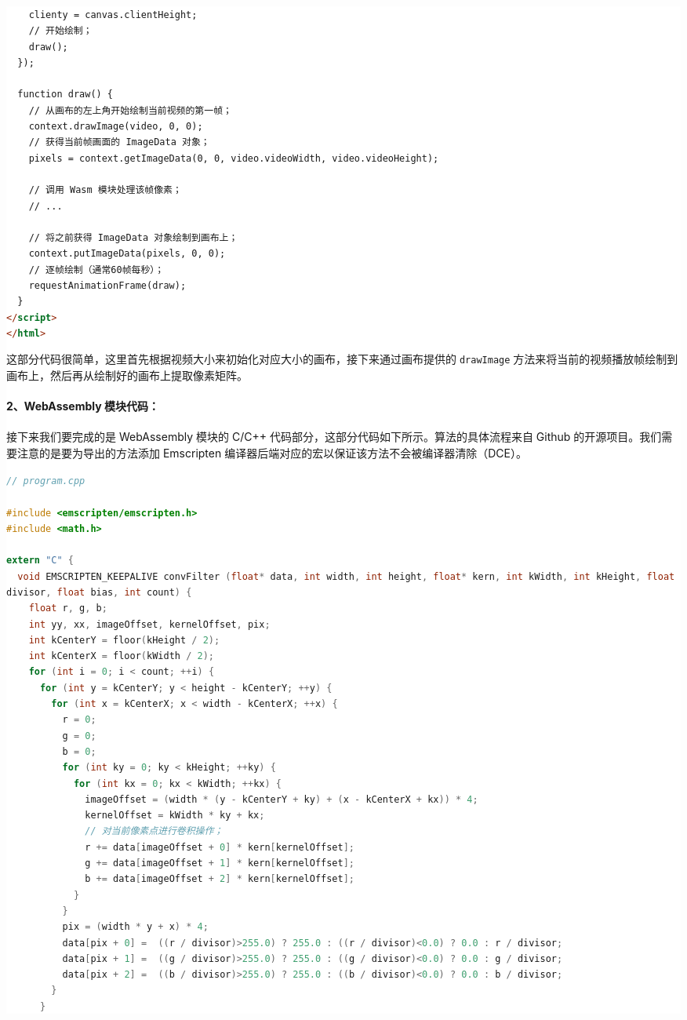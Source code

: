 ```html
    clienty = canvas.clientHeight;
    // 开始绘制；
    draw();
  });

  function draw() {
    // 从画布的左上角开始绘制当前视频的第一帧；
    context.drawImage(video, 0, 0);
    // 获得当前帧画面的 ImageData 对象；
    pixels = context.getImageData(0, 0, video.videoWidth, video.videoHeight);

    // 调用 Wasm 模块处理该帧像素；
    // ... 

    // 将之前获得 ImageData 对象绘制到画布上；
    context.putImageData(pixels, 0, 0);
    // 逐帧绘制（通常60帧每秒）；
    requestAnimationFrame(draw);
  }
</script>
</html>
```

这部分代码很简单，这里首先根据视频大小来初始化对应大小的画布，接下来通过画布提供的 `drawImage` 方法来将当前的视频播放帧绘制到画布上，然后再从绘制好的画布上提取像素矩阵。

#### 2、WebAssembly 模块代码：

接下来我们要完成的是 WebAssembly 模块的 C/C++ 代码部分，这部分代码如下所示。算法的具体流程来自 Github 的开源项目。我们需要注意的是要为导出的方法添加 Emscripten 编译器后端对应的宏以保证该方法不会被编译器清除（DCE）。

```c
// program.cpp

#include <emscripten/emscripten.h>
#include <math.h>

extern "C" {
  void EMSCRIPTEN_KEEPALIVE convFilter (float* data, int width, int height, float* kern, int kWidth, int kHeight, float divisor, float bias, int count) {
    float r, g, b;
    int yy, xx, imageOffset, kernelOffset, pix; 
    int kCenterY = floor(kHeight / 2);
    int kCenterX = floor(kWidth / 2);
    for (int i = 0; i < count; ++i) {
      for (int y = kCenterY; y < height - kCenterY; ++y) {
        for (int x = kCenterX; x < width - kCenterX; ++x) {
          r = 0;
          g = 0;
          b = 0;
          for (int ky = 0; ky < kHeight; ++ky) {
            for (int kx = 0; kx < kWidth; ++kx) {
              imageOffset = (width * (y - kCenterY + ky) + (x - kCenterX + kx)) * 4;
              kernelOffset = kWidth * ky + kx;
              // 对当前像素点进行卷积操作；
              r += data[imageOffset + 0] * kern[kernelOffset];
              g += data[imageOffset + 1] * kern[kernelOffset];
              b += data[imageOffset + 2] * kern[kernelOffset];
            }
          }
          pix = (width * y + x) * 4;
          data[pix + 0] =  ((r / divisor)>255.0) ? 255.0 : ((r / divisor)<0.0) ? 0.0 : r / divisor;
          data[pix + 1] =  ((g / divisor)>255.0) ? 255.0 : ((g / divisor)<0.0) ? 0.0 : g / divisor;
          data[pix + 2] =  ((b / divisor)>255.0) ? 255.0 : ((b / divisor)<0.0) ? 0.0 : b / divisor;
        }
      }
```